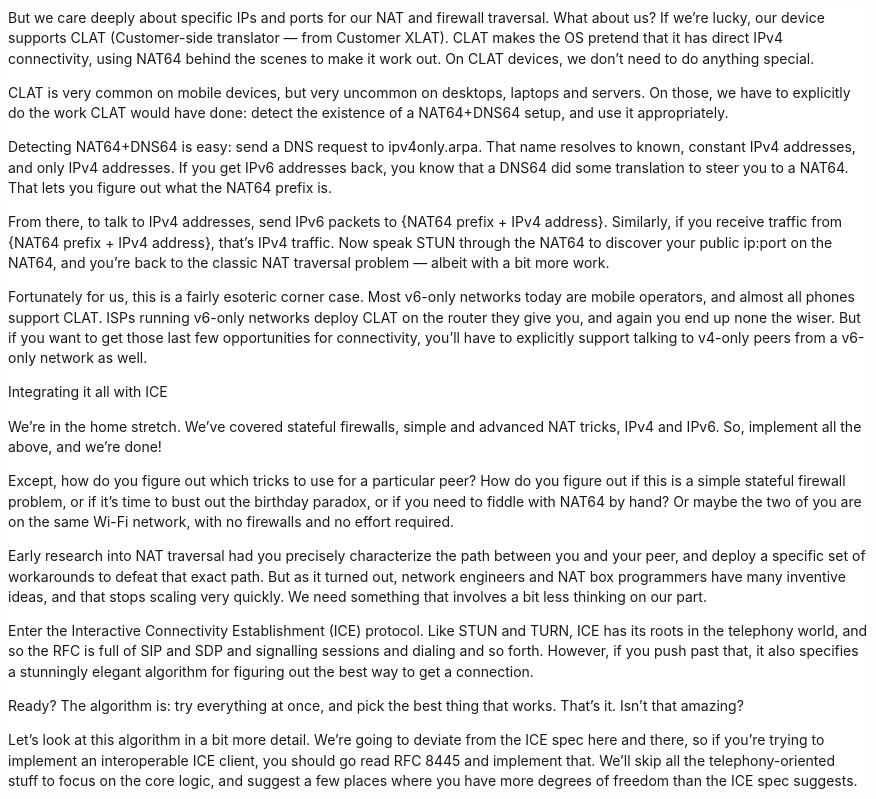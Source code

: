 But we care deeply about specific IPs and ports for our NAT and firewall
traversal. What about us? If we’re lucky, our device supports CLAT
(Customer-side translator — from Customer XLAT). CLAT makes the OS pretend that
it has direct IPv4 connectivity, using NAT64 behind the scenes to make it work
out. On CLAT devices, we don’t need to do anything special.

CLAT is very common on mobile devices, but very uncommon on desktops, laptops
and servers. On those, we have to explicitly do the work CLAT would have done:
detect the existence of a NAT64+DNS64 setup, and use it appropriately.

Detecting NAT64+DNS64 is easy: send a DNS request to ipv4only.arpa. That name
resolves to known, constant IPv4 addresses, and only IPv4 addresses. If you get
IPv6 addresses back, you know that a DNS64 did some translation to steer you to
a NAT64. That lets you figure out what the NAT64 prefix is.

From there, to talk to IPv4 addresses, send IPv6 packets to {NAT64 prefix +
IPv4 address}. Similarly, if you receive traffic from {NAT64 prefix + IPv4
address}, that’s IPv4 traffic. Now speak STUN through the NAT64 to discover
your public ip:port on the NAT64, and you’re back to the classic NAT traversal
problem — albeit with a bit more work.

Fortunately for us, this is a fairly esoteric corner case. Most v6-only
networks today are mobile operators, and almost all phones support CLAT. ISPs
running v6-only networks deploy CLAT on the router they give you, and again you
end up none the wiser. But if you want to get those last few opportunities for
connectivity, you’ll have to explicitly support talking to v4-only peers from a
v6-only network as well.

Integrating it all with ICE

We’re in the home stretch. We’ve covered stateful firewalls, simple and
advanced NAT tricks, IPv4 and IPv6. So, implement all the above, and we’re
done!

Except, how do you figure out which tricks to use for a particular peer? How do
you figure out if this is a simple stateful firewall problem, or if it’s time
to bust out the birthday paradox, or if you need to fiddle with NAT64 by hand?
Or maybe the two of you are on the same Wi-Fi network, with no firewalls and no
effort required.

Early research into NAT traversal had you precisely characterize the path
between you and your peer, and deploy a specific set of workarounds to defeat
that exact path. But as it turned out, network engineers and NAT box
programmers have many inventive ideas, and that stops scaling very quickly. We
need something that involves a bit less thinking on our part.

Enter the Interactive Connectivity Establishment (ICE) protocol. Like STUN and
TURN, ICE has its roots in the telephony world, and so the RFC is full of SIP
and SDP and signalling sessions and dialing and so forth. However, if you push
past that, it also specifies a stunningly elegant algorithm for figuring out
the best way to get a connection.

Ready? The algorithm is: try everything at once, and pick the best thing that
works. That’s it. Isn’t that amazing?

Let’s look at this algorithm in a bit more detail. We’re going to deviate from
the ICE spec here and there, so if you’re trying to implement an interoperable
ICE client, you should go read RFC 8445 and implement that. We’ll skip all the
telephony-oriented stuff to focus on the core logic, and suggest a few places
where you have more degrees of freedom than the ICE spec suggests.

